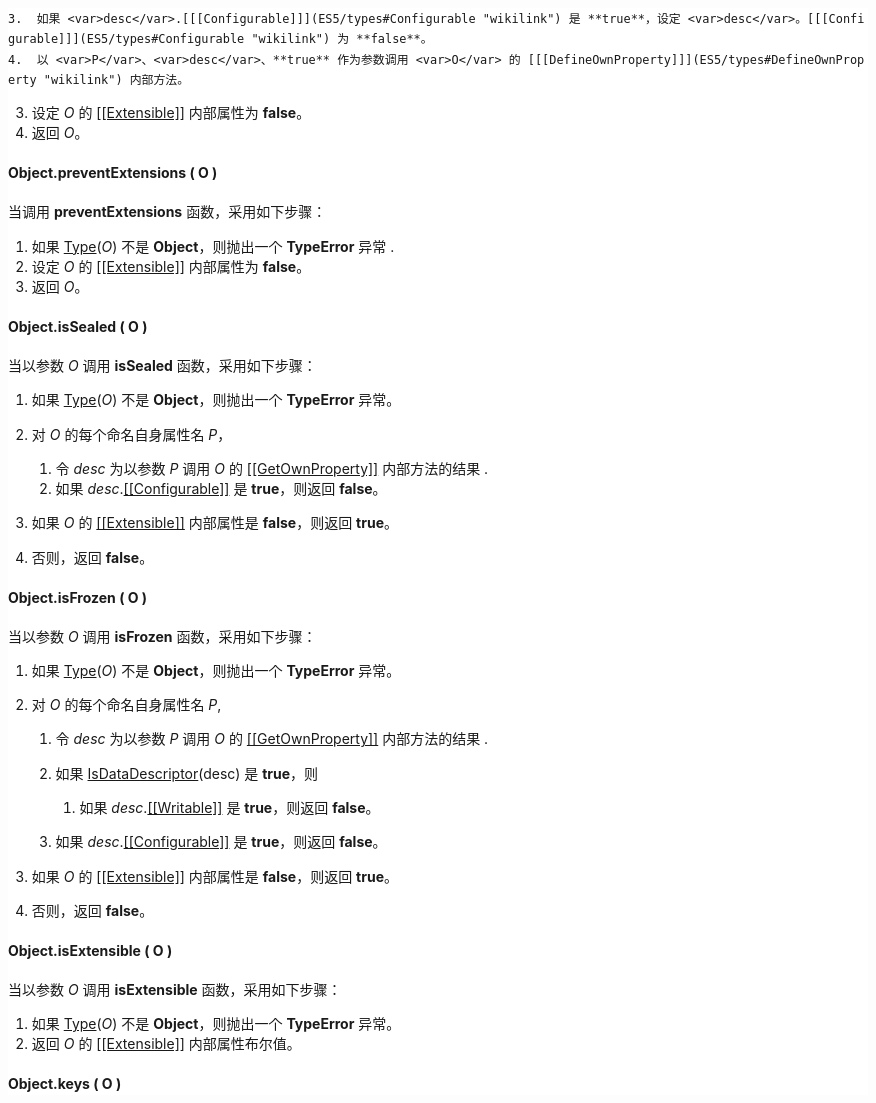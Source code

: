     3.  如果 <var>desc</var>.[[[Configurable]]](ES5/types#Configurable "wikilink") 是 **true**，设定 <var>desc</var>。[[[Configurable]]](ES5/types#Configurable "wikilink") 为 **false**。
    4.  以 <var>P</var>、<var>desc</var>、**true** 作为参数调用 <var>O</var> 的 [[[DefineOwnProperty]]](ES5/types#DefineOwnProperty "wikilink") 内部方法。

3.  设定 <var>O</var> 的 [[[Extensible]]](ES5/types#Extensible "wikilink") 内部属性为 **false**。
4.  返回 <var>O</var>。

#### Object.preventExtensions ( O )

当调用 **preventExtensions** 函数，采用如下步骤：

1.  如果 [Type](ES5/types#Type "wikilink")(<var>O</var>) 不是 **Object**，则抛出一个 **TypeError** 异常 .
2.  设定 <var>O</var> 的 [[[Extensible]]](ES5/types#Extensible "wikilink") 内部属性为 **false**。
3.  返回 <var>O</var>。

#### Object.isSealed ( O )

当以参数 <var>O</var> 调用 **isSealed** 函数，采用如下步骤：

1.  如果 [Type](ES5/types#Type "wikilink")(<var>O</var>) 不是 **Object**，则抛出一个 **TypeError** 异常。
2.  对 <var>O</var> 的每个命名自身属性名 <var>P</var>，
    1.  令 <var>desc</var> 为以参数 <var>P</var> 调用 <var>O</var> 的 [[[GetOwnProperty]]](ES5/types#GetOwnProperty "wikilink") 内部方法的结果 .
    2.  如果 <var>desc</var>.[[[Configurable]]](ES5/types#Configurable "wikilink") 是 **true**，则返回 **false**。

3.  如果 <var>O</var> 的 [[[Extensible]]](ES5/types#Extensible "wikilink") 内部属性是 **false**，则返回 **true**。
4.  否则，返回 **false**。

#### Object.isFrozen ( O )

当以参数 <var>O</var> 调用 **isFrozen** 函数，采用如下步骤：

1.  如果 [Type](ES5/types#Type "wikilink")(<var>O</var>) 不是 **Object**，则抛出一个 **TypeError** 异常。
2.  对 <var>O</var> 的每个命名自身属性名 <var>P</var>,
    1.  令 <var>desc</var> 为以参数 <var>P</var> 调用 <var>O</var> 的 [[[GetOwnProperty]]](ES5/types#GetOwnProperty "wikilink") 内部方法的结果 .
    2.  如果 [IsDataDescriptor](ES5/types#IsDataDescriptor "wikilink")(desc) 是 **true**，则
        1.  如果 <var>desc</var>.[[[Writable]]](ES5/types#Writable "wikilink") 是 **true**，则返回 **false**。

    3.  如果 <var>desc</var>.[[[Configurable]]](ES5/types#Configurable "wikilink") 是 **true**，则返回 **false**。

3.  如果 <var>O</var> 的 [[[Extensible]]](ES5/types#Extensible "wikilink") 内部属性是 **false**，则返回 **true**。
4.  否则，返回 **false**。

#### Object.isExtensible ( O )

当以参数 <var>O</var> 调用 **isExtensible** 函数，采用如下步骤：

1.  如果 [Type](ES5/types#Type "wikilink")(<var>O</var>) 不是 **Object**，则抛出一个 **TypeError** 异常。
2.  返回 <var>O</var> 的 [[[Extensible]]](ES5/types#Extensible "wikilink") 内部属性布尔值。

#### Object.keys ( O )
